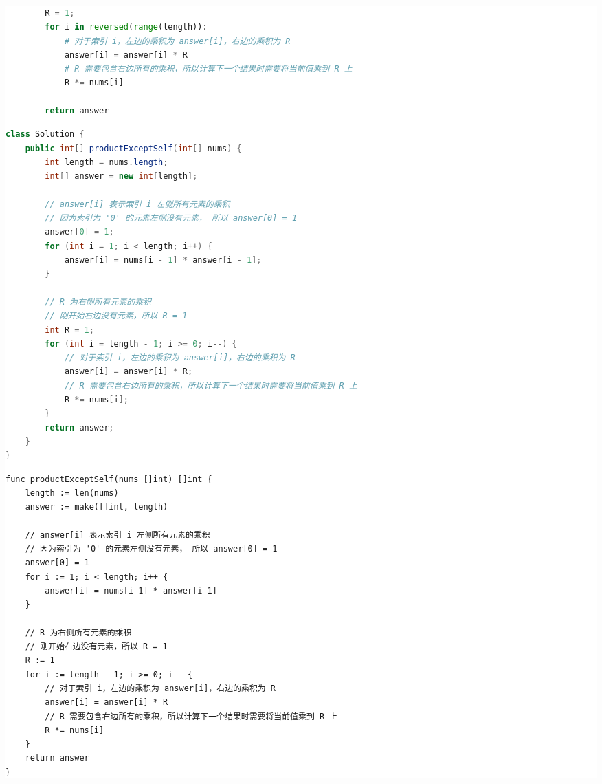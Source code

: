 ```python [sol2-Python3]
        R = 1;
        for i in reversed(range(length)):
            # 对于索引 i，左边的乘积为 answer[i]，右边的乘积为 R
            answer[i] = answer[i] * R
            # R 需要包含右边所有的乘积，所以计算下一个结果时需要将当前值乘到 R 上
            R *= nums[i]
        
        return answer
```

```java [sol2-Java]
class Solution {
    public int[] productExceptSelf(int[] nums) {
        int length = nums.length;
        int[] answer = new int[length];

        // answer[i] 表示索引 i 左侧所有元素的乘积
        // 因为索引为 '0' 的元素左侧没有元素， 所以 answer[0] = 1
        answer[0] = 1;
        for (int i = 1; i < length; i++) {
            answer[i] = nums[i - 1] * answer[i - 1];
        }

        // R 为右侧所有元素的乘积
        // 刚开始右边没有元素，所以 R = 1
        int R = 1;
        for (int i = length - 1; i >= 0; i--) {
            // 对于索引 i，左边的乘积为 answer[i]，右边的乘积为 R
            answer[i] = answer[i] * R;
            // R 需要包含右边所有的乘积，所以计算下一个结果时需要将当前值乘到 R 上
            R *= nums[i];
        }
        return answer;
    }
}
```

```golang [sol2-Golang]
func productExceptSelf(nums []int) []int {
    length := len(nums)
    answer := make([]int, length)

    // answer[i] 表示索引 i 左侧所有元素的乘积
    // 因为索引为 '0' 的元素左侧没有元素， 所以 answer[0] = 1
    answer[0] = 1
    for i := 1; i < length; i++ {
        answer[i] = nums[i-1] * answer[i-1]
    }

    // R 为右侧所有元素的乘积
    // 刚开始右边没有元素，所以 R = 1
    R := 1
    for i := length - 1; i >= 0; i-- {
        // 对于索引 i，左边的乘积为 answer[i]，右边的乘积为 R
        answer[i] = answer[i] * R
        // R 需要包含右边所有的乘积，所以计算下一个结果时需要将当前值乘到 R 上
        R *= nums[i]
    }
    return answer
}
```
